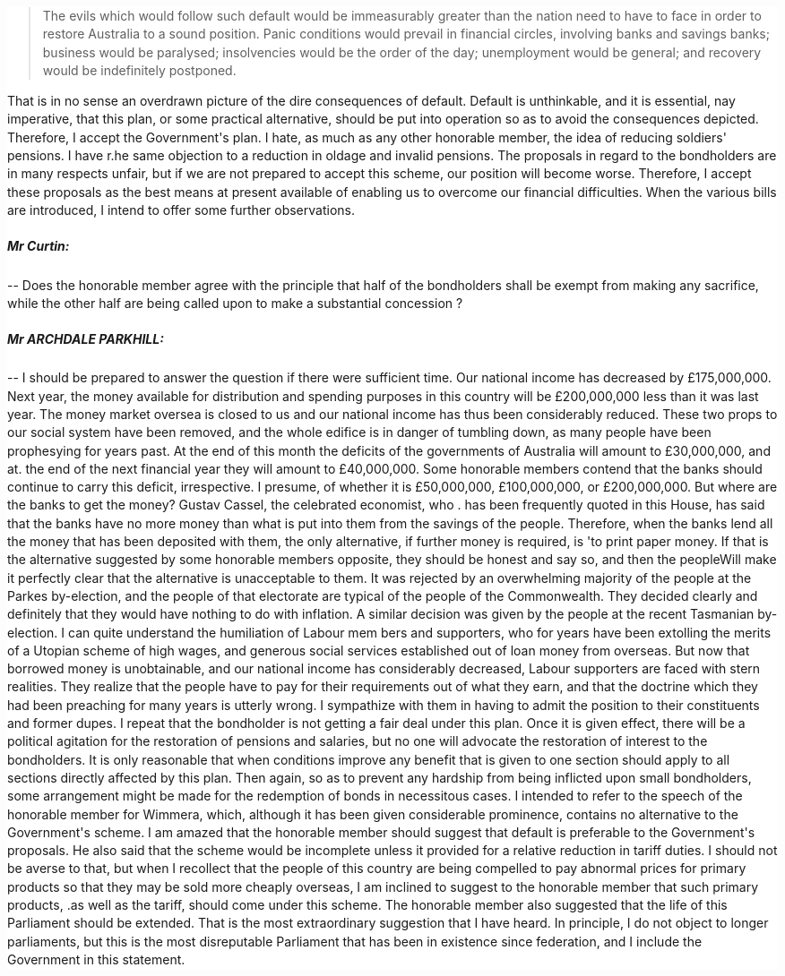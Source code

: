   >The evils which would follow such default would be immeasurably greater than the nation need to have to face in order to restore Australia to a sound position. Panic conditions would prevail in financial circles, involving banks and savings banks; business would be paralysed; insolvencies would be the order of the day; unemployment would be general; and  recovery  would be indefinitely postponed. 

That is in no sense an overdrawn picture of the dire consequences of default. Default is unthinkable, and it is essential, nay imperative, that this plan, or some practical alternative, should be put into operation so as to avoid the consequences depicted. Therefore, I accept the Government's plan. I hate, as much as any other honorable member, the idea of reducing soldiers' pensions. I have r.he same objection to a reduction in oldage and invalid pensions. The proposals in regard to the bondholders are in many respects unfair, but if we are not prepared to accept this scheme, our position will become worse. Therefore, I accept these proposals as the best means at present available of enabling us to overcome our financial difficulties. When the various bills are introduced, I intend to offer some further observations. 

##### Mr Curtin:

-- Does the honorable member agree with the principle that half of the bondholders shall be exempt from making any sacrifice, while the other half are being called upon to make a substantial concession ? 

##### Mr ARCHDALE PARKHILL:

-- I should be prepared to answer the question if there were sufficient time. Our national income has decreased by £175,000,000. Next year, the money available for distribution and spending purposes in this country will be £200,000,000 less than it was last year. The money market oversea is closed to us and our national income has thus been considerably reduced. These two props to our social system have been removed, and the whole edifice is in danger of tumbling down, as many people have been prophesying for years past. At the end of this month the deficits of the governments of Australia will amount to £30,000,000, and at. the end of the next financial year they will amount to £40,000,000. Some honorable members contend that the banks should continue to carry this deficit, irrespective. I presume, of whether it is £50,000,000, £100,000,000, or £200,000,000. But where are the banks to get the money? Gustav Cassel, the celebrated economist, who . has been frequently quoted in this House, has said that the banks have no more money than what is put into them from the savings of the people. Therefore, when the banks lend all the money that has been deposited with them, the only alternative, if further money is required, is 'to print paper money. If that is the alternative suggested by some honorable members opposite, they should be honest and say so, and then the  peopleWill  make it perfectly clear that the alternative is unacceptable to them. It was rejected by an overwhelming majority of the people at the Parkes by-election, and the people of that electorate are typical of the people of the Commonwealth. They decided clearly and definitely that they would have nothing to do with inflation. A similar decision was given by  the people at the recent Tasmanian by-election. I can quite understand the humiliation of Labour mem bers and supporters, who for years have been extolling the merits of a Utopian scheme of high wages, and generous social services established out of loan money from overseas. But now that borrowed money is unobtainable, and our national income has considerably decreased, Labour supporters are faced with stern realities. They realize that the people have to pay for their requirements out of what they earn, and that the doctrine which they had been preaching for many years is utterly wrong. I sympathize with them in having to admit the position to their constituents and former dupes. I repeat that the bondholder is not getting a fair deal under this plan. Once it is given effect, there will be a political agitation for the restoration of pensions and salaries, but no one will advocate the restoration of interest to the bondholders. It is only reasonable that when conditions improve any benefit that is given to one section should apply to all sections directly affected by this plan. Then again, so as to prevent any hardship from being inflicted upon small bondholders, some arrangement might be made for the redemption of bonds in necessitous cases. I intended to refer to the speech of the honorable member for Wimmera, which, although it has been given considerable prominence, contains no alternative to the Government's scheme. I am amazed that the honorable member should  suggest that default is preferable to the Government's proposals. He also said that the scheme would be incomplete unless it provided for a relative reduction in tariff duties. I should not be averse to that, but when I recollect that the people of this country are being compelled to pay abnormal prices for primary products so that they may be sold more cheaply overseas, I am inclined to suggest to the honorable member that such primary products, .as well as the tariff, should come under this scheme. The honorable member also suggested that the life of this Parliament should be extended. That is the most extraordinary suggestion that I have heard. In principle, I do not object to longer parliaments, but this is the most disreputable Parliament that has been in existence since federation, and I include the Government in this statement. 
